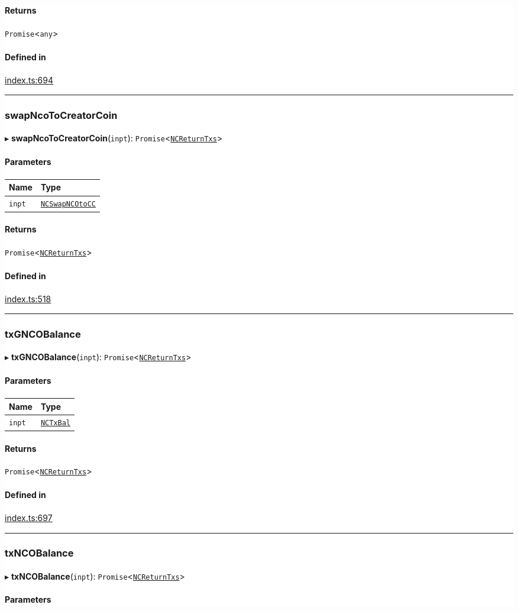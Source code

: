 #### Returns

`Promise`<`any`\>

#### Defined in

[index.ts:694](https://github.com/newfound8ion/newcoin-sdk/blob/2d95cfa/src/index.ts#L694)

___

### swapNcoToCreatorCoin

▸ **swapNcoToCreatorCoin**(`inpt`): `Promise`<[`NCReturnTxs`](../modules.md#ncreturntxs)\>

#### Parameters

| Name | Type |
| :------ | :------ |
| `inpt` | [`NCSwapNCOtoCC`](../modules/internal_.md#ncswapncotocc) |

#### Returns

`Promise`<[`NCReturnTxs`](../modules.md#ncreturntxs)\>

#### Defined in

[index.ts:518](https://github.com/newfound8ion/newcoin-sdk/blob/2d95cfa/src/index.ts#L518)

___

### txGNCOBalance

▸ **txGNCOBalance**(`inpt`): `Promise`<[`NCReturnTxs`](../modules.md#ncreturntxs)\>

#### Parameters

| Name | Type |
| :------ | :------ |
| `inpt` | [`NCTxBal`](../modules.md#nctxbal) |

#### Returns

`Promise`<[`NCReturnTxs`](../modules.md#ncreturntxs)\>

#### Defined in

[index.ts:697](https://github.com/newfound8ion/newcoin-sdk/blob/2d95cfa/src/index.ts#L697)

___

### txNCOBalance

▸ **txNCOBalance**(`inpt`): `Promise`<[`NCReturnTxs`](../modules.md#ncreturntxs)\>

#### Parameters
